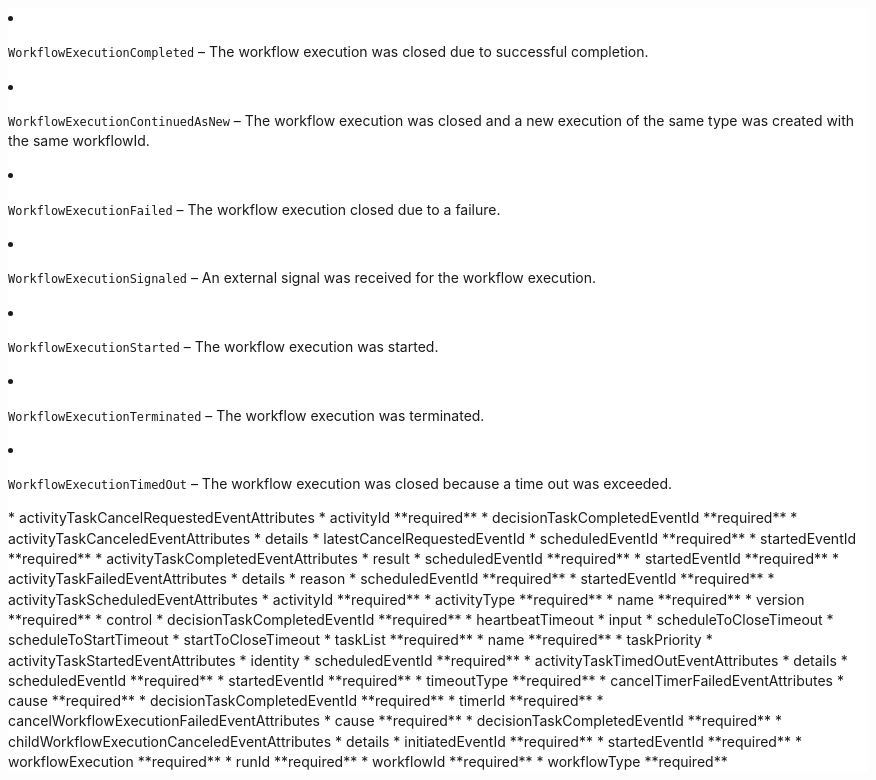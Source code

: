 <li> <p> <code>WorkflowExecutionCompleted</code> – The workflow execution was closed due to successful completion.</p> </li> <li> <p> <code>WorkflowExecutionContinuedAsNew</code> – The workflow execution was closed and a new execution of the same type was created with the same workflowId.</p> </li> <li> <p> <code>WorkflowExecutionFailed</code> – The workflow execution closed due to a failure.</p> </li> <li> <p> <code>WorkflowExecutionSignaled</code> – An external signal was received for the workflow execution.</p> </li> <li> <p> <code>WorkflowExecutionStarted</code> – The workflow execution was started.</p> </li> <li> <p> <code>WorkflowExecutionTerminated</code> – The workflow execution was terminated.</p> </li> <li> <p> <code>WorkflowExecutionTimedOut</code> – The workflow execution was closed because a time out was exceeded.</p> </li> </ul>
  * activityTaskCancelRequestedEventAttributes
    * activityId **required**
    * decisionTaskCompletedEventId **required**
  * activityTaskCanceledEventAttributes
    * details
    * latestCancelRequestedEventId
    * scheduledEventId **required**
    * startedEventId **required**
  * activityTaskCompletedEventAttributes
    * result
    * scheduledEventId **required**
    * startedEventId **required**
  * activityTaskFailedEventAttributes
    * details
    * reason
    * scheduledEventId **required**
    * startedEventId **required**
  * activityTaskScheduledEventAttributes
    * activityId **required**
    * activityType **required**
      * name **required**
      * version **required**
    * control
    * decisionTaskCompletedEventId **required**
    * heartbeatTimeout
    * input
    * scheduleToCloseTimeout
    * scheduleToStartTimeout
    * startToCloseTimeout
    * taskList **required**
      * name **required**
    * taskPriority
  * activityTaskStartedEventAttributes
    * identity
    * scheduledEventId **required**
  * activityTaskTimedOutEventAttributes
    * details
    * scheduledEventId **required**
    * startedEventId **required**
    * timeoutType **required**
  * cancelTimerFailedEventAttributes
    * cause **required**
    * decisionTaskCompletedEventId **required**
    * timerId **required**
  * cancelWorkflowExecutionFailedEventAttributes
    * cause **required**
    * decisionTaskCompletedEventId **required**
  * childWorkflowExecutionCanceledEventAttributes
    * details
    * initiatedEventId **required**
    * startedEventId **required**
    * workflowExecution **required**
      * runId **required**
      * workflowId **required**
    * workflowType **required**